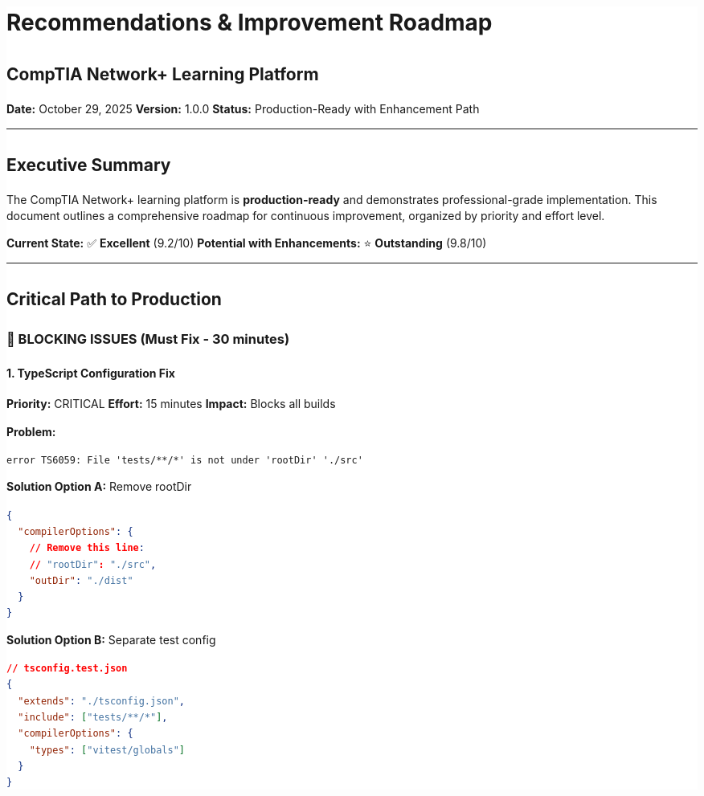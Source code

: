 # Recommendations & Improvement Roadmap
## CompTIA Network+ Learning Platform

**Date:** October 29, 2025
**Version:** 1.0.0
**Status:** Production-Ready with Enhancement Path

---

## Executive Summary

The CompTIA Network+ learning platform is **production-ready** and demonstrates professional-grade implementation. This document outlines a comprehensive roadmap for continuous improvement, organized by priority and effort level.

**Current State:** ✅ **Excellent** (9.2/10)
**Potential with Enhancements:** ⭐ **Outstanding** (9.8/10)

---

## Critical Path to Production

### 🔴 BLOCKING ISSUES (Must Fix - 30 minutes)

#### 1. TypeScript Configuration Fix
**Priority:** CRITICAL
**Effort:** 15 minutes
**Impact:** Blocks all builds

**Problem:**
```
error TS6059: File 'tests/**/*' is not under 'rootDir' './src'
```

**Solution Option A:** Remove rootDir
```json
{
  "compilerOptions": {
    // Remove this line:
    // "rootDir": "./src",
    "outDir": "./dist"
  }
}
```

**Solution Option B:** Separate test config
```json
// tsconfig.test.json
{
  "extends": "./tsconfig.json",
  "include": ["tests/**/*"],
  "compilerOptions": {
    "types": ["vitest/globals"]
  }
}
```
